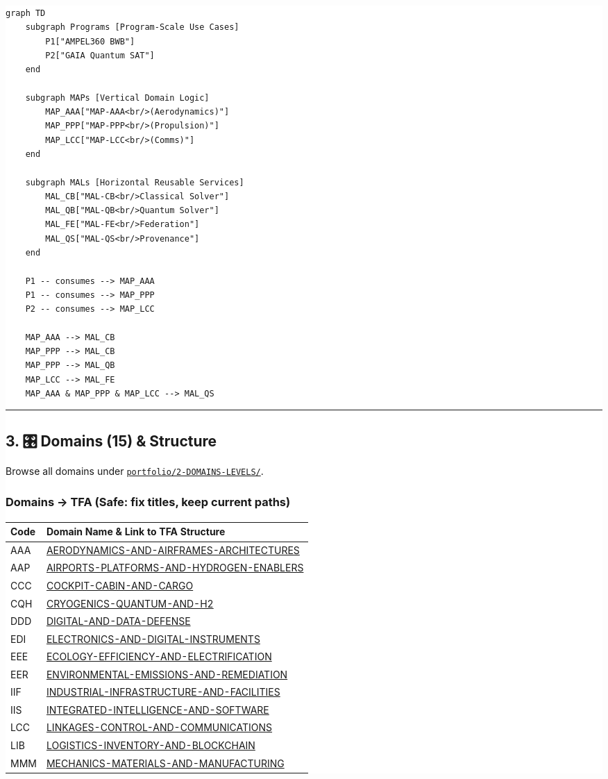 ```mermaid
graph TD
    subgraph Programs [Program-Scale Use Cases]
        P1["AMPEL360 BWB"]
        P2["GAIA Quantum SAT"]
    end

    subgraph MAPs [Vertical Domain Logic]
        MAP_AAA["MAP-AAA<br/>(Aerodynamics)"]
        MAP_PPP["MAP-PPP<br/>(Propulsion)"]
        MAP_LCC["MAP-LCC<br/>(Comms)"]
    end

    subgraph MALs [Horizontal Reusable Services]
        MAL_CB["MAL-CB<br/>Classical Solver"]
        MAL_QB["MAL-QB<br/>Quantum Solver"]
        MAL_FE["MAL-FE<br/>Federation"]
        MAL_QS["MAL-QS<br/>Provenance"]
    end

    P1 -- consumes --> MAP_AAA
    P1 -- consumes --> MAP_PPP
    P2 -- consumes --> MAP_LCC

    MAP_AAA --> MAL_CB
    MAP_PPP --> MAL_CB
    MAP_PPP --> MAL_QB
    MAP_LCC --> MAL_FE
    MAP_AAA & MAP_PPP & MAP_LCC --> MAL_QS
```

---

## 3. 🎛️ Domains (15) & Structure

Browse all domains under [`portfolio/2-DOMAINS-LEVELS/`](./portfolio/2-DOMAINS-LEVELS/).

### Domains → TFA (Safe: fix titles, keep current paths)

| Code | Domain Name & Link to TFA Structure                                                                                        |
| :--- | :------------------------------------------------------------------------------------------------------------------------- |
| AAA  | [AERODYNAMICS-AND-AIRFRAMES-ARCHITECTURES](./portfolio/2-DOMAINS-LEVELS/AAA-AERODYNAMICS-AND-AIRFRAMES-ARCHITECTURES/TFA/) |
| AAP  | [AIRPORTS-PLATFORMS-AND-HYDROGEN-ENABLERS](./portfolio/2-DOMAINS-LEVELS/AAP-AIRPORTS-PLATFORMS-AND-HYDROGEN-ENABLERS/TFA/) |
| CCC  | [COCKPIT-CABIN-AND-CARGO](./portfolio/2-DOMAINS-LEVELS/CCC-COCKPIT-CABIN-AND-CARGO/TFA/)                                   |
| CQH  | [CRYOGENICS-QUANTUM-AND-H2](./portfolio/2-DOMAINS-LEVELS/CQH-CRYOGENICS-QUANTUM-AND-H2/TFA/)                               |
| DDD  | [DIGITAL-AND-DATA-DEFENSE](./portfolio/2-DOMAINS-LEVELS/DDD-DIGITAL-AND-DATA-DEFENSE/TFA/)                                 |
| EDI  | [ELECTRONICS-AND-DIGITAL-INSTRUMENTS](./portfolio/2-DOMAINS-LEVELS/EDI-ELECTRONICS-DIGITAL-INSTRUMENTS/TFA/)               |
| EEE  | [ECOLOGY-EFFICIENCY-AND-ELECTRIFICATION](./portfolio/2-DOMAINS-LEVELS/EEE-ECOLOGICAL-EFFICIENT-ELECTRIFICATION/TFA/)       |
| EER  | [ENVIRONMENTAL-EMISSIONS-AND-REMEDIATION](./portfolio/2-DOMAINS-LEVELS/EER-ENVIRONMENTAL-EMISSIONS-AND-REMEDIATION/TFA/)   |
| IIF  | [INDUSTRIAL-INFRASTRUCTURE-AND-FACILITIES](./portfolio/2-DOMAINS-LEVELS/IIF-INDUSTRIAL-INFRASTRUCTURE-AND-FACILITIES/TFA/) |
| IIS  | [INTEGRATED-INTELLIGENCE-AND-SOFTWARE](./portfolio/2-DOMAINS-LEVELS/IIS-INTEGRATED-INTELLIGENCE-AND-SOFTWARE/TFA/)         |
| LCC  | [LINKAGES-CONTROL-AND-COMMUNICATIONS](./portfolio/2-DOMAINS-LEVELS/LCC-LINKAGES-CONTROL-AND-COMMUNICATIONS/TFA/)           |
| LIB  | [LOGISTICS-INVENTORY-AND-BLOCKCHAIN](./portfolio/2-DOMAINS-LEVELS/LIB-LOGISTICS-INVENTORY-AND-BLOCKCHAIN/TFA/)             |
| MMM  | [MECHANICS-MATERIALS-AND-MANUFACTURING](./portfolio/2-DOMAINS-LEVELS/MMM-MECHANICS-MATERIALS-AND-MANUFACTURING/TFA/)       |